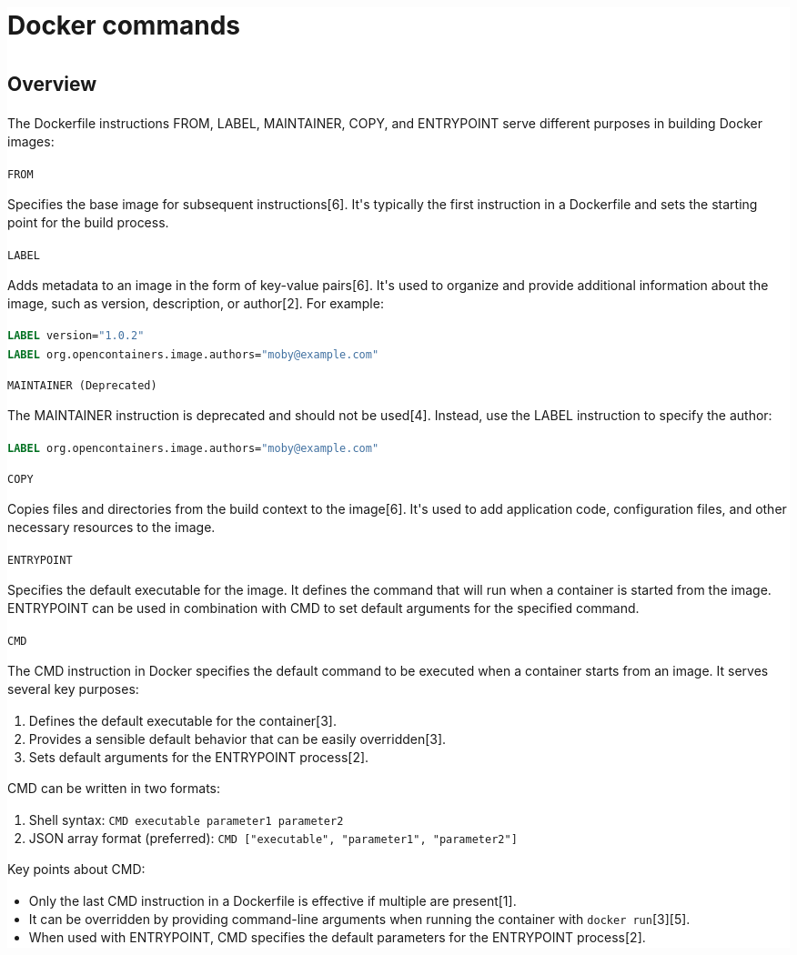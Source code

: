 # Docker commands

## Overview

The Dockerfile instructions FROM, LABEL, MAINTAINER, COPY, and ENTRYPOINT serve different purposes in building Docker images:

`FROM`

Specifies the base image for subsequent instructions[6]. It's typically the first instruction in a Dockerfile and sets the starting point for the build process.

 `LABEL`

Adds metadata to an image in the form of key-value pairs[6]. It's used to organize and provide additional information about the image, such as version, description, or author[2]. For example:

```dockerfile
LABEL version="1.0.2"
LABEL org.opencontainers.image.authors="moby@example.com"
```

`MAINTAINER (Deprecated)`

The MAINTAINER instruction is deprecated and should not be used[4]. Instead, use the LABEL instruction to specify the author:

```dockerfile
LABEL org.opencontainers.image.authors="moby@example.com"
```

`COPY`

Copies files and directories from the build context to the image[6]. It's used to add application code, configuration files, and other necessary resources to the image.

`ENTRYPOINT`

Specifies the default executable for the image. It defines the command that will run when a container is started from the image. ENTRYPOINT can be used in combination with CMD to set default arguments for the specified command.

`CMD`

The CMD instruction in Docker specifies the default command to be executed when a container starts from an image. It serves several key purposes:

1. Defines the default executable for the container[3].
2. Provides a sensible default behavior that can be easily overridden[3].
3. Sets default arguments for the ENTRYPOINT process[2].

CMD can be written in two formats:

1. Shell syntax: `CMD executable parameter1 parameter2`
2. JSON array format (preferred): `CMD ["executable", "parameter1", "parameter2"]`

Key points about CMD:

- Only the last CMD instruction in a Dockerfile is effective if multiple are present[1].
- It can be overridden by providing command-line arguments when running the container with `docker run`[3][5].
- When used with ENTRYPOINT, CMD specifies the default parameters for the ENTRYPOINT process[2].
